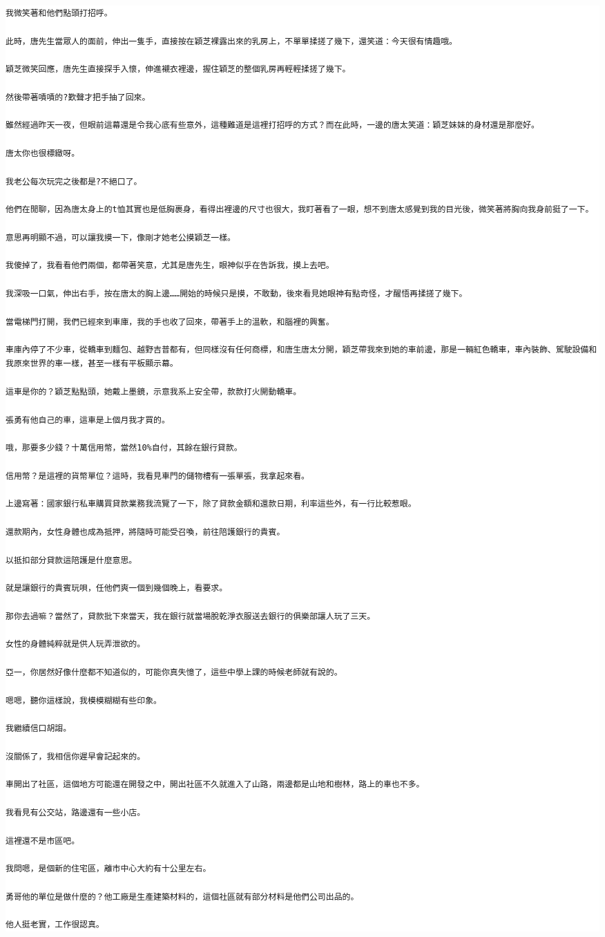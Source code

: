     我微笑著和他們點頭打招呼。

    此時，唐先生當眾人的面前，伸出一隻手，直接按在穎芝裸露出來的乳房上，不單單揉搓了幾下，還笑道：今天很有情趣哦。

    穎芝微笑回應，唐先生直接探手入懷，伸進襯衣裡邊，握住穎芝的整個乳房再輕輕揉搓了幾下。

    然後帶著嘖嘖的?歎聲才把手抽了回來。

    雖然經過昨天一夜，但眼前這幕還是令我心底有些意外，這種難道是這裡打招呼的方式？而在此時，一邊的唐太笑道：穎芝妹妹的身材還是那麼好。

    唐太你也很標緻呀。

    我老公每次玩完之後都是?不絕口了。

    他們在閒聊，因為唐太身上的t恤其實也是低胸裹身，看得出裡邊的尺寸也很大，我盯著看了一眼，想不到唐太感覺到我的目光後，微笑著將胸向我身前挺了一下。

    意思再明顯不過，可以讓我摸一下，像剛才她老公摸穎芝一樣。

    我傻掉了，我看看他們兩個，都帶著笑意，尤其是唐先生，眼神似乎在告訴我，摸上去吧。

    我深吸一口氣，伸出右手，按在唐太的胸上邊……開始的時候只是摸，不敢動，後來看見她眼神有點奇怪，才醒悟再揉搓了幾下。

    當電梯門打開，我們已經來到車庫，我的手也收了回來，帶著手上的溫軟，和腦裡的興奮。

    車庫內停了不少車，從轎車到麵包、越野吉普都有，但同樣沒有任何商標，和唐生唐太分開，穎芝帶我來到她的車前邊，那是一輛紅色轎車，車內裝飾、駕駛設備和我原來世界的車一樣，甚至一樣有平板顯示幕。

    這車是你的？穎芝點點頭，她戴上墨鏡，示意我系上安全帶，款款打火開動轎車。

    張勇有他自己的車，這車是上個月我才買的。

    哦，那要多少錢？十萬信用幣，當然10%自付，其餘在銀行貸款。

    信用幣？是這裡的貨幣單位？這時，我看見車門的儲物槽有一張單張，我拿起來看。

    上邊寫著：國家銀行私車購買貸款業務我流覽了一下，除了貸款金額和還款日期，利率這些外，有一行比較惹眼。

    還款期內，女性身體也成為抵押，將隨時可能受召喚，前往陪護銀行的貴賓。

    以抵扣部分貸款這陪護是什麼意思。

    就是讓銀行的貴賓玩唄，任他們爽一個到幾個晚上，看要求。

    那你去過嘛？當然了，貸款批下來當天，我在銀行就當場脫乾淨衣服送去銀行的俱樂部讓人玩了三天。

    女性的身體純粹就是供人玩弄泄欲的。

    亞一，你居然好像什麼都不知道似的，可能你真失憶了，這些中學上課的時候老師就有說的。

    嗯嗯，聽你這樣說，我模模糊糊有些印象。

    我繼續信口胡謅。

    沒關係了，我相信你遲早會記起來的。

    車開出了社區，這個地方可能還在開發之中，開出社區不久就進入了山路，兩邊都是山地和樹林，路上的車也不多。

    我看見有公交站，路邊還有一些小店。

    這裡還不是市區吧。

    我問嗯，是個新的住宅區，離市中心大約有十公里左右。

    勇哥他的單位是做什麼的？他工廠是生產建築材料的，這個社區就有部分材料是他們公司出品的。

    他人挺老實，工作很認真。
